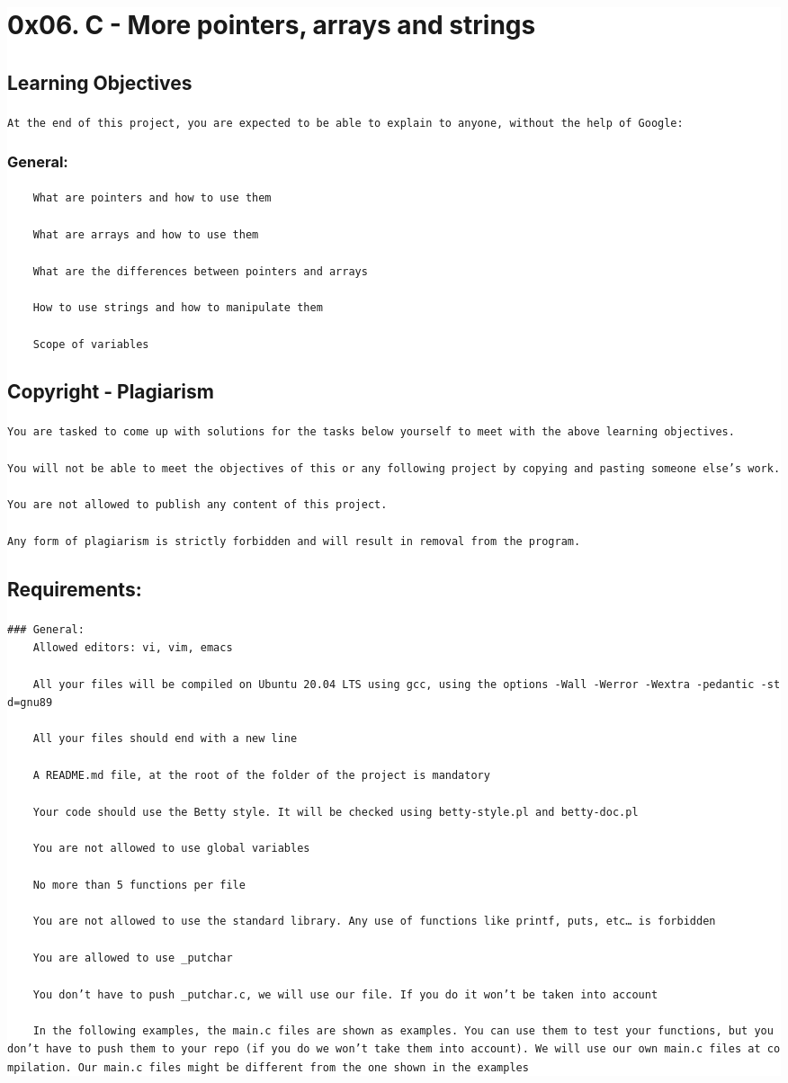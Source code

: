 
    
# 0x06. C - More pointers, arrays and strings

## Learning Objectives
    At the end of this project, you are expected to be able to explain to anyone, without the help of Google:

### General:
        What are pointers and how to use them

        What are arrays and how to use them

        What are the differences between pointers and arrays

        How to use strings and how to manipulate them

        Scope of variables

## Copyright - Plagiarism
    You are tasked to come up with solutions for the tasks below yourself to meet with the above learning objectives.

    You will not be able to meet the objectives of this or any following project by copying and pasting someone else’s work.

    You are not allowed to publish any content of this project.

    Any form of plagiarism is strictly forbidden and will result in removal from the program.

## Requirements:
    ### General:
        Allowed editors: vi, vim, emacs

        All your files will be compiled on Ubuntu 20.04 LTS using gcc, using the options -Wall -Werror -Wextra -pedantic -std=gnu89

        All your files should end with a new line

        A README.md file, at the root of the folder of the project is mandatory

        Your code should use the Betty style. It will be checked using betty-style.pl and betty-doc.pl

        You are not allowed to use global variables

        No more than 5 functions per file

        You are not allowed to use the standard library. Any use of functions like printf, puts, etc… is forbidden

        You are allowed to use _putchar

        You don’t have to push _putchar.c, we will use our file. If you do it won’t be taken into account

        In the following examples, the main.c files are shown as examples. You can use them to test your functions, but you don’t have to push them to your repo (if you do we won’t take them into account). We will use our own main.c files at compilation. Our main.c files might be different from the one shown in the examples
